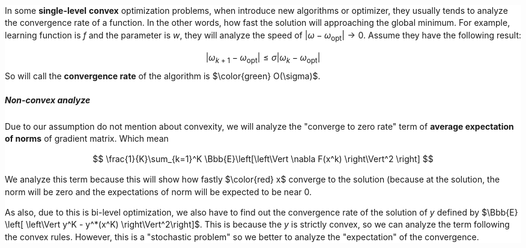 In some **single-level** **convex** optimization problems, when introduce new algorithms or optimizer, they usually tends to analyze the convergence rate of a function. In the other words, how fast the solution will approaching the global minimum.  For example, learning function is $f$ and the parameter is $w$, they will analyze the speed of $\vert \omega - \omega_{\text{opt}}\vert \rightarrow 0$. Assume they have the following result:

$$
\vert \omega_{k+1} - \omega_{\text{opt}}\vert \leq \sigma \vert \omega_{k} - \omega_{\text{opt}} \vert 
$$
So will call the **convergence rate** of the algorithm is $\color{green} O(\sigma)$.


##### Non-convex analyze

Due to our assumption do not mention about convexity, we will analyze the "converge to zero rate" term of **average expectation of norms** of gradient matrix. Which mean

$$
\frac{1}{K}\sum_{k=1}^K \Bbb{E}\left[\left\Vert \nabla F(x^k) \right\Vert^2 \right]
$$

We analyze this term because this will show how fastly $\color{red} x$ converge to the solution (because at the solution, the norm will be zero and the expectations of norm will be expected to be near $0$.

As also, due to this is bi-level optimization, we also have to find out the convergence rate of the solution of $y$ defined by $\Bbb{E} \left[ \left\Vert y^K - y^*(x^K) \right\Vert^2\right]$. This is because the $y$ is strictly convex, so we can analyze the term following the convex rules. However, this is a "stochastic problem" so we better to analyze the "expectation" of the convergence.

